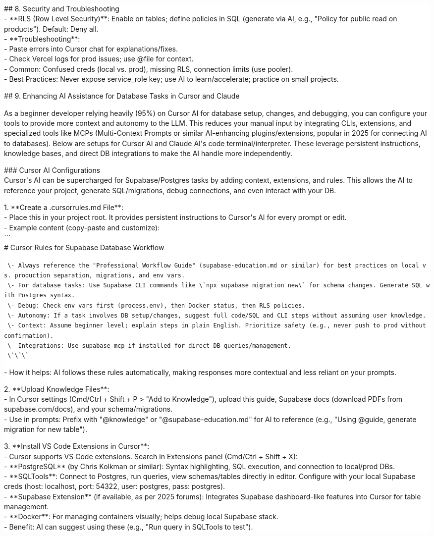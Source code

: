 \#\# 8\. Security and Troubleshooting  
\- \*\*RLS (Row Level Security)\*\*: Enable on tables; define policies in SQL (generate via AI, e.g., "Policy for public read on products"). Default: Deny all.  
\- \*\*Troubleshooting\*\*:  
  \- Paste errors into Cursor chat for explanations/fixes.  
  \- Check Vercel logs for prod issues; use @file for context.  
  \- Common: Confused creds (local vs. prod), missing RLS, connection limits (use pooler).  
\- Best Practices: Never expose service\_role key; use AI to learn/accelerate; practice on small projects.

\#\# 9\. Enhancing AI Assistance for Database Tasks in Cursor and Claude

As a beginner developer relying heavily (95%) on Cursor AI for database setup, changes, and debugging, you can configure your tools to provide more context and autonomy to the LLM. This reduces your manual input by integrating CLIs, extensions, and specialized tools like MCPs (Multi-Context Prompts or similar AI-enhancing plugins/extensions, popular in 2025 for connecting AI to databases). Below are setups for Cursor AI and Claude AI's code terminal/interpreter. These leverage persistent instructions, knowledge bases, and direct DB integrations to make the AI handle more independently.

\#\#\# Cursor AI Configurations  
Cursor's AI can be supercharged for Supabase/Postgres tasks by adding context, extensions, and rules. This allows the AI to reference your project, generate SQL/migrations, debug connections, and even interact with your DB.

1\. \*\*Create a .cursorrules.md File\*\*:  
   \- Place this in your project root. It provides persistent instructions to Cursor's AI for every prompt or edit.  
   \- Example content (copy-paste and customize):  
     \`\`\`  
     \# Cursor Rules for Supabase Database Workflow

     \- Always reference the "Professional Workflow Guide" (supabase-education.md or similar) for best practices on local vs. production separation, migrations, and env vars.  
     \- For database tasks: Use Supabase CLI commands like \`npx supabase migration new\` for schema changes. Generate SQL with Postgres syntax.  
     \- Debug: Check env vars first (process.env), then Docker status, then RLS policies.  
     \- Autonomy: If a task involves DB setup/changes, suggest full code/SQL and CLI steps without assuming user knowledge.  
     \- Context: Assume beginner level; explain steps in plain English. Prioritize safety (e.g., never push to prod without confirmation).  
     \- Integrations: Use supabase-mcp if installed for direct DB queries/management.  
     \`\`\`  
   \- How it helps: AI follows these rules automatically, making responses more contextual and less reliant on your prompts.

2\. \*\*Upload Knowledge Files\*\*:  
   \- In Cursor settings (Cmd/Ctrl \+ Shift \+ P \> "Add to Knowledge"), upload this guide, Supabase docs (download PDFs from supabase.com/docs), and your schema/migrations.  
   \- Use in prompts: Prefix with "@knowledge" or "@supabase-education.md" for AI to reference (e.g., "Using @guide, generate migration for new table").

3\. \*\*Install VS Code Extensions in Cursor\*\*:  
   \- Cursor supports VS Code extensions. Search in Extensions panel (Cmd/Ctrl \+ Shift \+ X):  
     \- \*\*PostgreSQL\*\* (by Chris Kolkman or similar): Syntax highlighting, SQL execution, and connection to local/prod DBs.  
     \- \*\*SQLTools\*\*: Connect to Postgres, run queries, view schemas/tables directly in editor. Configure with your local Supabase creds (host: localhost, port: 54322, user: postgres, pass: postgres).  
     \- \*\*Supabase Extension\*\* (if available, as per 2025 forums): Integrates Supabase dashboard-like features into Cursor for table management.  
     \- \*\*Docker\*\*: For managing containers visually; helps debug local Supabase stack.  
   \- Benefit: AI can suggest using these (e.g., "Run query in SQLTools to test").
